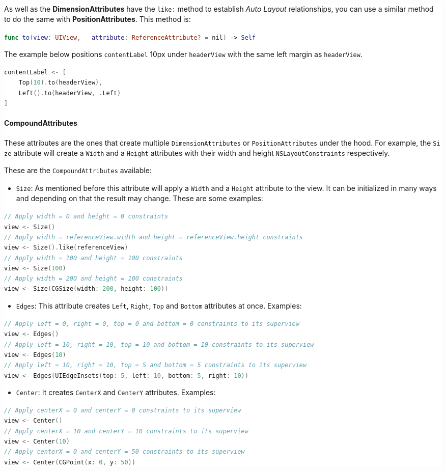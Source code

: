 As well as the **DimensionAttributes** have the `like:` method to establish
*Auto Layout* relationships, you can use a similar method to do the same with
**PositionAttributes**. This method is:

```swift
func to(view: UIView, _ attribute: ReferenceAttribute? = nil) -> Self
```

The example below positions `contentLabel` 10px under `headerView` with the same
left margin as `headerView`.

```swift
contentLabel <- [
	Top(10).to(headerView),
	Left().to(headerView, .Left)
]
```

#### CompoundAttributes
These attributes are the ones that create multiple `DimensionAttributes` or
`PositionAttributes` under the hood. For example, the `Size` attribute will create
a `Width` and a `Height` attributes with their width and height
`NSLayoutConstraints` respectively.

These are the `CompoundAttributes` available:

* `Size`: As mentioned before this attribute will apply a `Width` and a `Height`
attribute to the view. It can be initialized in many ways and depending on that
the result may change. These are some examples:

```swift
// Apply width = 0 and height = 0 constraints
view <- Size()
// Apply width = referenceView.width and height = referenceView.height constraints
view <- Size().like(referenceView)
// Apply width = 100 and height = 100 constraints
view <- Size(100)
// Apply width = 200 and height = 100 constraints
view <- Size(CGSize(width: 200, height: 100))
```

* `Edges`: This attribute creates `Left`, `Right`, `Top` and `Bottom` attributes
at once. Examples:

```swift
// Apply left = 0, right = 0, top = 0 and bottom = 0 constraints to its superview
view <- Edges()
// Apply left = 10, right = 10, top = 10 and bottom = 10 constraints to its superview
view <- Edges(10)
// Apply left = 10, right = 10, top = 5 and bottom = 5 constraints to its superview
view <- Edges(UIEdgeInsets(top: 5, left: 10, bottom: 5, right: 10))
```

* `Center`: It creates `CenterX` and `CenterY` attributes. Examples:

```swift
// Apply centerX = 0 and centerY = 0 constraints to its superview
view <- Center()
// Apply centerX = 10 and centerY = 10 constraints to its superview
view <- Center(10)
// Apply centerX = 0 and centerY = 50 constraints to its superview
view <- Center(CGPoint(x: 0, y: 50))
```
